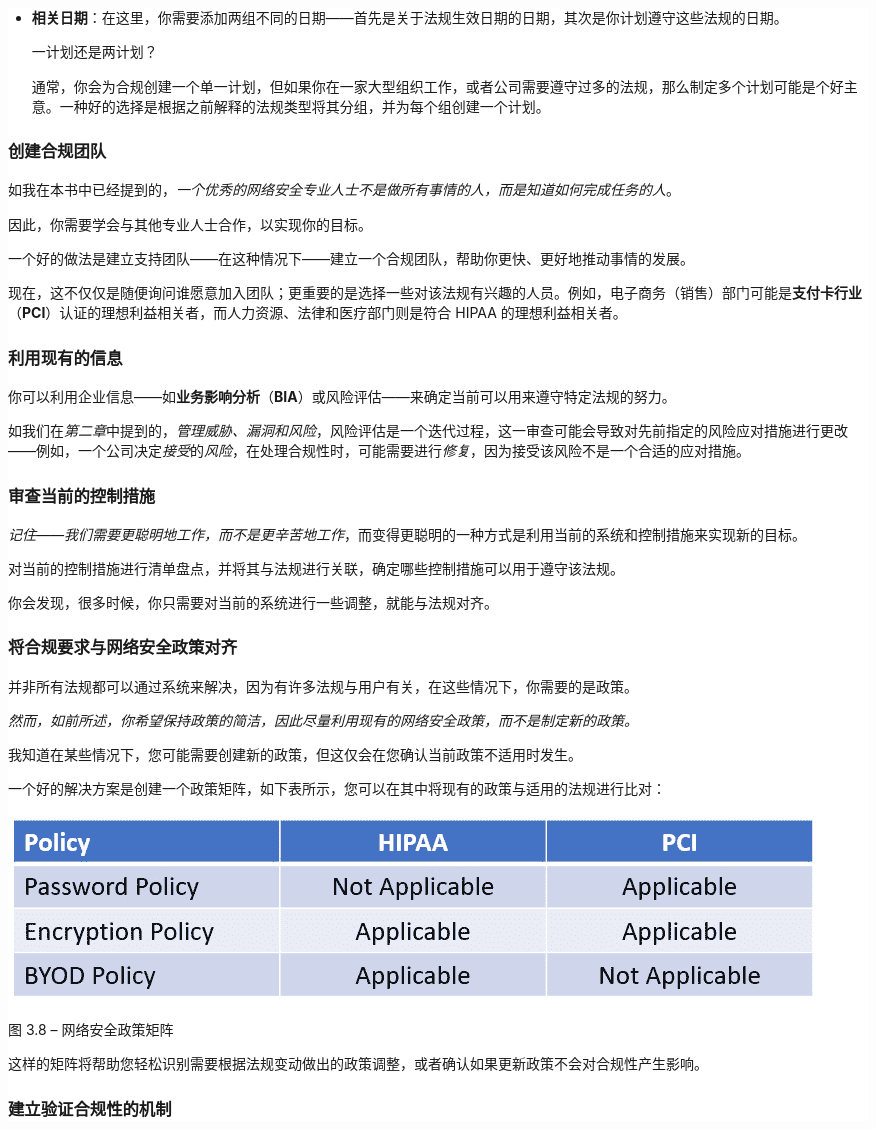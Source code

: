+   **相关日期**：在这里，你需要添加两组不同的日期——首先是关于法规生效日期的日期，其次是你计划遵守这些法规的日期。

    一计划还是两计划？

    通常，你会为合规创建一个单一计划，但如果你在一家大型组织工作，或者公司需要遵守过多的法规，那么制定多个计划可能是个好主意。一种好的选择是根据之前解释的法规类型将其分组，并为每个组创建一个计划。

### 创建合规团队

如我在本书中已经提到的，*一个优秀的网络安全专业人士不是做所有事情的人，而是知道如何完成任务的人*。

因此，你需要学会与其他专业人士合作，以实现你的目标。

一个好的做法是建立支持团队——在这种情况下——建立一个合规团队，帮助你更快、更好地推动事情的发展。

现在，这不仅仅是随便询问谁愿意加入团队；更重要的是选择一些对该法规有兴趣的人员。例如，电子商务（销售）部门可能是**支付卡行业**（**PCI**）认证的理想利益相关者，而人力资源、法律和医疗部门则是符合 HIPAA 的理想利益相关者。

### 利用现有的信息

你可以利用企业信息——如**业务影响分析**（**BIA**）或风险评估——来确定当前可以用来遵守特定法规的努力。

如我们在*第二章*中提到的，*管理威胁、漏洞和风险*，风险评估是一个迭代过程，这一审查可能会导致对先前指定的风险应对措施进行更改——例如，一个公司决定*接受*的*风险*，在处理合规性时，可能需要进行*修复*，因为接受该风险不是一个合适的应对措施。

### 审查当前的控制措施

*记住——我们需要更聪明地工作，而不是更辛苦地工作*，而变得更聪明的一种方式是利用当前的系统和控制措施来实现新的目标。

对当前的控制措施进行清单盘点，并将其与法规进行关联，确定哪些控制措施可以用于遵守该法规。

你会发现，很多时候，你只需要对当前的系统进行一些调整，就能与法规对齐。

### 将合规要求与网络安全政策对齐

并非所有法规都可以通过系统来解决，因为有许多法规与用户有关，在这些情况下，你需要的是政策。

*然而，如前所述，你希望保持政策的简洁，因此尽量利用现有的网络安全政策，而不是制定新的政策。*

我知道在某些情况下，您可能需要创建新的政策，但这仅会在您确认当前政策不适用时发生。

一个好的解决方案是创建一个政策矩阵，如下表所示，您可以在其中将现有的政策与适用的法规进行比对：

![图 3.8 – 网络安全政策矩阵](img/Figure_3.8_B16290.jpg)

图 3.8 – 网络安全政策矩阵

这样的矩阵将帮助您轻松识别需要根据法规变动做出的政策调整，或者确认如果更新政策不会对合规性产生影响。

### 建立验证合规性的机制
